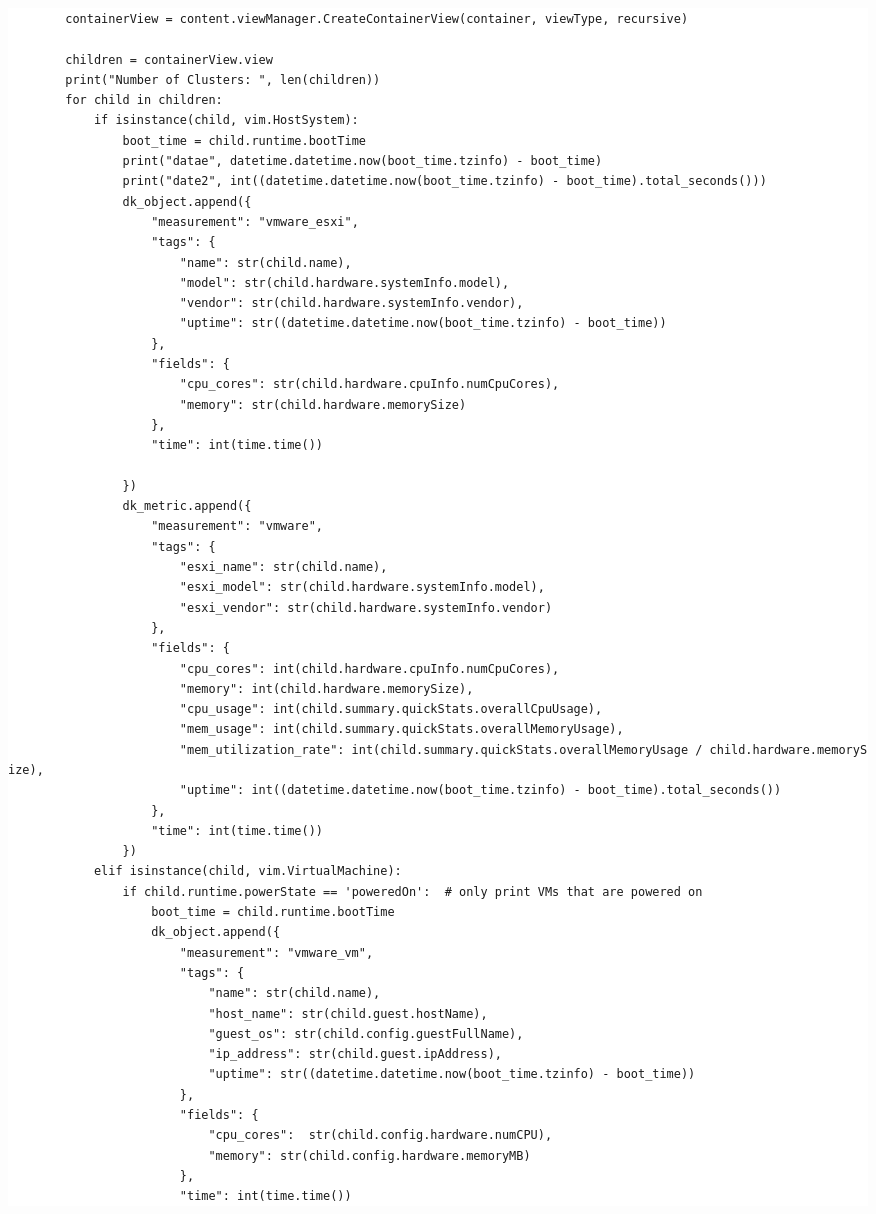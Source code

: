             containerView = content.viewManager.CreateContainerView(container, viewType, recursive)
    
            children = containerView.view
            print("Number of Clusters: ", len(children))
            for child in children:
                if isinstance(child, vim.HostSystem):
                    boot_time = child.runtime.bootTime
                    print("datae", datetime.datetime.now(boot_time.tzinfo) - boot_time)
                    print("date2", int((datetime.datetime.now(boot_time.tzinfo) - boot_time).total_seconds()))
                    dk_object.append({
                        "measurement": "vmware_esxi",
                        "tags": {
                            "name": str(child.name),
                            "model": str(child.hardware.systemInfo.model),
                            "vendor": str(child.hardware.systemInfo.vendor),
                            "uptime": str((datetime.datetime.now(boot_time.tzinfo) - boot_time))
                        },
                        "fields": {
                            "cpu_cores": str(child.hardware.cpuInfo.numCpuCores),
                            "memory": str(child.hardware.memorySize)
                        },
                        "time": int(time.time())
    
                    })
                    dk_metric.append({
                        "measurement": "vmware",
                        "tags": {
                            "esxi_name": str(child.name),
                            "esxi_model": str(child.hardware.systemInfo.model),
                            "esxi_vendor": str(child.hardware.systemInfo.vendor)
                        },
                        "fields": {
                            "cpu_cores": int(child.hardware.cpuInfo.numCpuCores),
                            "memory": int(child.hardware.memorySize),
                            "cpu_usage": int(child.summary.quickStats.overallCpuUsage),
                            "mem_usage": int(child.summary.quickStats.overallMemoryUsage),
                            "mem_utilization_rate": int(child.summary.quickStats.overallMemoryUsage / child.hardware.memorySize),
                            "uptime": int((datetime.datetime.now(boot_time.tzinfo) - boot_time).total_seconds())
                        },
                        "time": int(time.time())
                    })
                elif isinstance(child, vim.VirtualMachine):
                    if child.runtime.powerState == 'poweredOn':  # only print VMs that are powered on
                        boot_time = child.runtime.bootTime
                        dk_object.append({
                            "measurement": "vmware_vm",
                            "tags": {
                                "name": str(child.name),
                                "host_name": str(child.guest.hostName),
                                "guest_os": str(child.config.guestFullName),
                                "ip_address": str(child.guest.ipAddress),
                                "uptime": str((datetime.datetime.now(boot_time.tzinfo) - boot_time))
                            },
                            "fields": {
                                "cpu_cores":  str(child.config.hardware.numCPU),
                                "memory": str(child.config.hardware.memoryMB)
                            },
                            "time": int(time.time())
    